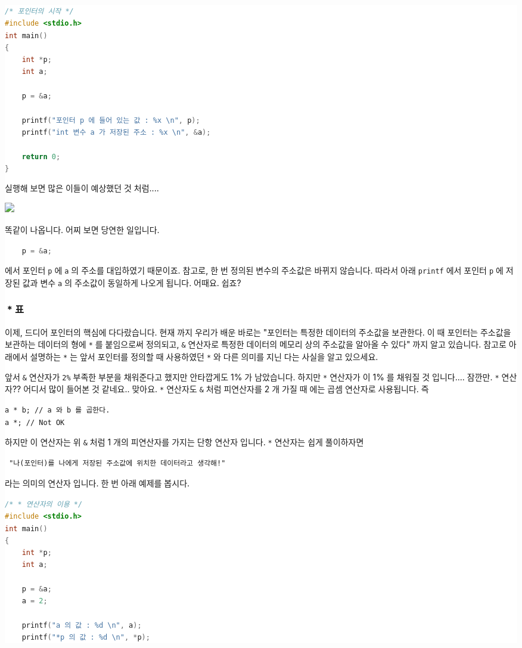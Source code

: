```cpp
/* 포인터의 시작 */
#include <stdio.h>
int main()
{
    int *p;
    int a;

    p = &a;

    printf("포인터 p 에 들어 있는 값 : %x \n", p);
    printf("int 변수 a 가 저장된 주소 : %x \n", &a);

    return 0;
}

```

실행해 보면 많은 이들이 예상했던 것 처럼....


![](http://img1.daumcdn.net/thumb/R1920x0/?fname=http%3A%2F%2Fcfile8.uf.tistory.com%2Fimage%2F1432D2044AF97AEE4FCF59)

똑같이 나옵니다. 어찌 보면 당연한 일입니다.

```cpp
    p = &a;

```

에서 포인터 `p` 에 `a` 의 주소를 대입하였기 때문이죠. 참고로, 한 번 정의된 변수의 주소값은 바뀌지 않습니다. 따라서 아래 `printf` 에서 포인터 `p` 에 저장된 값과 변수 `a` 의 주소값이 동일하게 나오게 됩니다. 어때요. 쉽죠?



###  * 표

이제, 드디어 포인터의 핵심에 다다랐습니다. 현재 까지 우리가 배운 바로는 "포인터는 특정한 데이터의 주소값을 보관한다. 이 때 포인터는 주소값을 보관하는 데이터의 형에 `*` 를 붙임으로써 정의되고, `&` 연산자로 특정한 데이터의 메모리 상의 주소값을 알아올 수 있다" 까지 알고 있습니다. 참고로 아래에서 설명하는 `*` 는 앞서 포인터를 정의할 때 사용하였던 `*` 와 다른 의미를 지닌 다는 사실을 알고 있으세요.

앞서 `&` 연산자가 `2%` 부족한 부분을 채워준다고 했지만 안타깝게도 1% 가 남았습니다. 하지만 `*` 연산자가 이 1% 를 채워질 것 입니다.... 잠깐만. `*` 연산자?? 어디서 많이 들어본 것 같네요.. 맞아요. `*` 연산자도 `&` 처럼 피연산자를 2 개 가질 때 에는 곱셈 연산자로 사용됩니다. 즉

```info
a * b; // a 와 b 를 곱한다.
a *; // Not OK
```

하지만 이 연산자는 위 `&` 처럼 1 개의 피연산자를 가지는 단항 연산자 입니다. `*` 연산자는 쉽게 풀이하자면

```info
 "나(포인터)를 나에게 저장된 주소값에 위치한 데이터라고 생각해!"
```

라는 의미의 연산자 입니다. 한 번 아래 예제를 봅시다.

```cpp
/* * 연산자의 이용 */
#include <stdio.h>
int main()
{
    int *p;
    int a;

    p = &a;
    a = 2;

    printf("a 의 값 : %d \n", a);
    printf("*p 의 값 : %d \n", *p);

```